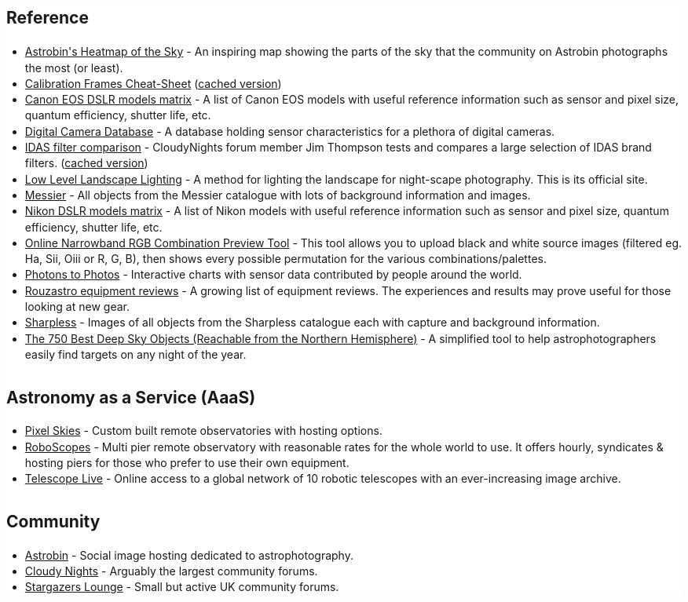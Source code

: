 

## Reference

- [Astrobin's Heatmap of the Sky](https://www.astrobin.com/full/e4clel/0/) - An inspiring map showing the parts of the sky that the community on Astrobin photographs the most (or least).
- [Calibration Frames Cheat-Sheet](https://drive.google.com/file/d/1I1deTi8sCFIn_bwQbYiqqxliVLInsGx6/view) ([cached version](https://github.com/lunohodov/awesome-astrophotography/blob/master/assets/docs/calibration-frames-cheatsheet.pdf))
- [Canon EOS DSLR models matrix](https://www.astrophotography.app/EOS.php) - A list of Canon EOS models with useful reference information such as sensor and pixel size, quantum efficiency, shutter life, etc.
- [Digital Camera Database](https://www.digicamdb.com) - A database holding sensor characteristics for a plethora of digital cameras.
- [IDAS filter comparison](https://www.cloudynights.com/topic/797739-idas-filter-comparison-test-report/?p=11487347) - CloudyNights forum member Jim Thompson tests and compares a large selection of IDAS brand filters. ([cached version](https://github.com/lunohodov/awesome-astrophotography/blob/master/assets/docs/idas-test-report.pdf))
- [Low Level Landscape Lighting](http://lowlevellighting.org/) - A method for lighting the landscape for night-scape photography. This is its official site.
- [Messier](https://www.messier-objects.com/) - All objects from the Messier catalogue with lots of background information and images.
- [Nikon DSLR models matrix](https://www.astrophotography.app/nikon.php) - A list of Nikon models with useful reference information such as sensor and pixel size, quantum efficiency, shutter life, etc.
- [Online Narrowband RGB Combination Preview Tool](https://www.bintel.com.au/narrowband-preview-tool/index.php) - This tool allows you to upload black and white source images (filtered eg. Ha, Sii, Oiii or R, G, B), then shows every possible permutation for the various combinations/palettes.
- [Photons to Photos](https://www.photonstophotos.net) - Interactive charts with sensor data contributed by people around the world.
- [Rouzastro equipment reviews](https://rouzastro.com/reviews/) - A growing list of equipment reviews. The experiences and results may prove useful for those looking at new gear.
- [Sharpless](http://www.sharplesscatalog.com/sharpless.aspx) - Images of all objects from the Sharpless catalogue each with capture and background information.
- [The 750 Best Deep Sky Objects (Reachable from the Northern Hemisphere)](https://www.astrobin.com/8cawy6/) - A simplified tool to help astrophotographers easily find targets on any night of the year.



## Astronomy as a Service (AaaS)

- [Pixel Skies](https://www.pixelskiesastro.com) - Custom built remote observatories with hosting options.
- [RoboScopes](https://www.roboscopes.com) - Multi pier remote observatory with reasonable rates for the whole world to use. It offers hourly, syndicates & hosting piers for those who prefer to use their own equipment.
- [Telescope Live](https://app.telescope.live) - Online access to a global network of 10 robotic telescopes with an ever-increasing image archive.



## Community

- [Astrobin](https://www.astrobin.com) - Social image hosting dedicated to astrophotography.
- [Cloudy Nights](https://www.cloudynights.com) - Arguably the largest community forums.
- [Stargazers Lounge](https://stargazerslounge.com) - Small but active UK community forums.
